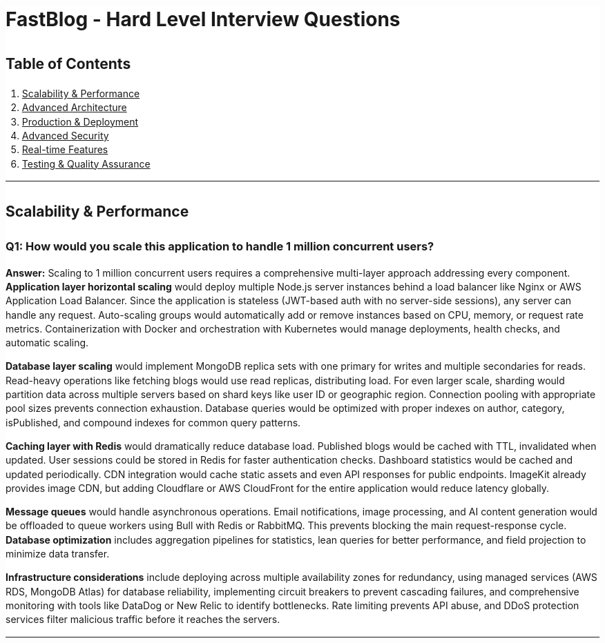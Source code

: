# FastBlog - Hard Level Interview Questions

## Table of Contents
1. [Scalability & Performance](#scalability--performance)
2. [Advanced Architecture](#advanced-architecture)
3. [Production & Deployment](#production--deployment)
4. [Advanced Security](#advanced-security)
5. [Real-time Features](#real-time-features)
6. [Testing & Quality Assurance](#testing--quality-assurance)

---

## Scalability & Performance

### Q1: How would you scale this application to handle 1 million concurrent users?

**Answer:**
Scaling to 1 million concurrent users requires a comprehensive multi-layer approach addressing every component. **Application layer horizontal scaling** would deploy multiple Node.js server instances behind a load balancer like Nginx or AWS Application Load Balancer. Since the application is stateless (JWT-based auth with no server-side sessions), any server can handle any request. Auto-scaling groups would automatically add or remove instances based on CPU, memory, or request rate metrics. Containerization with Docker and orchestration with Kubernetes would manage deployments, health checks, and automatic scaling.

**Database layer scaling** would implement MongoDB replica sets with one primary for writes and multiple secondaries for reads. Read-heavy operations like fetching blogs would use read replicas, distributing load. For even larger scale, sharding would partition data across multiple servers based on shard keys like user ID or geographic region. Connection pooling with appropriate pool sizes prevents connection exhaustion. Database queries would be optimized with proper indexes on author, category, isPublished, and compound indexes for common query patterns.

**Caching layer with Redis** would dramatically reduce database load. Published blogs would be cached with TTL, invalidated when updated. User sessions could be stored in Redis for faster authentication checks. Dashboard statistics would be cached and updated periodically. CDN integration would cache static assets and even API responses for public endpoints. ImageKit already provides image CDN, but adding Cloudflare or AWS CloudFront for the entire application would reduce latency globally.

**Message queues** would handle asynchronous operations. Email notifications, image processing, and AI content generation would be offloaded to queue workers using Bull with Redis or RabbitMQ. This prevents blocking the main request-response cycle. **Database optimization** includes aggregation pipelines for statistics, lean queries for better performance, and field projection to minimize data transfer.

**Infrastructure considerations** include deploying across multiple availability zones for redundancy, using managed services (AWS RDS, MongoDB Atlas) for database reliability, implementing circuit breakers to prevent cascading failures, and comprehensive monitoring with tools like DataDog or New Relic to identify bottlenecks. Rate limiting prevents API abuse, and DDoS protection services filter malicious traffic before it reaches the servers.

---